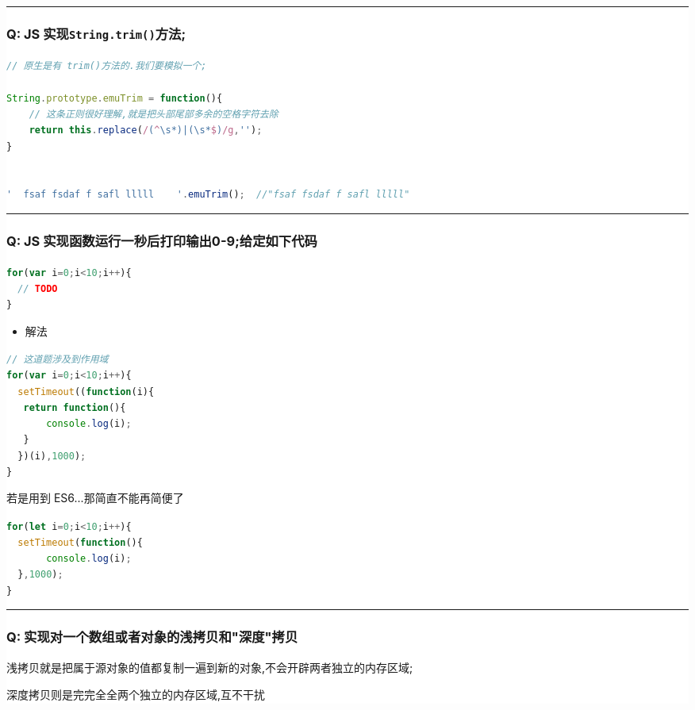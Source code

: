 ------

### Q: JS 实现`String.trim()`方法;

```JavaScript
// 原生是有 trim()方法的.我们要模拟一个;

String.prototype.emuTrim = function(){
    // 这条正则很好理解,就是把头部尾部多余的空格字符去除
    return this.replace(/(^\s*)|(\s*$)/g,'');
}


'  fsaf fsdaf f safl lllll    '.emuTrim();  //"fsaf fsdaf f safl lllll" 
```

------

### Q:  JS 实现函数运行一秒后打印输出0-9;给定如下代码

```JavaScript
for(var i=0;i<10;i++){
  // TODO
}
```

- 解法

```JavaScript
// 这道题涉及到作用域
for(var i=0;i<10;i++){
  setTimeout((function(i){
   return function(){
       console.log(i);
   }
  })(i),1000);
}
```

若是用到 ES6...那简直不能再简便了

```JavaScript
for(let i=0;i<10;i++){
  setTimeout(function(){
       console.log(i);
  },1000);
}
```

------

### Q: 实现对一个数组或者对象的浅拷贝和"深度"拷贝

浅拷贝就是把属于源对象的值都复制一遍到新的对象,不会开辟两者独立的内存区域;

深度拷贝则是完完全全两个独立的内存区域,互不干扰
